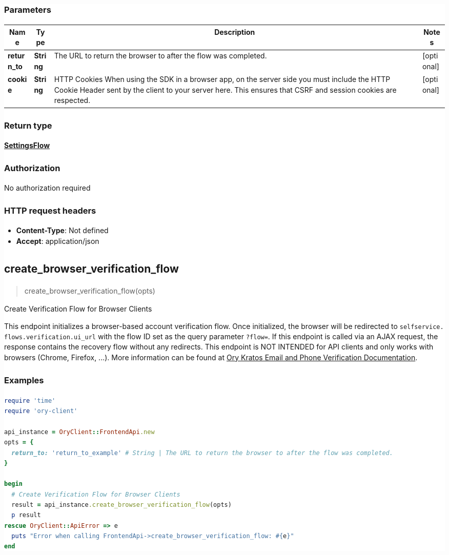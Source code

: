 ### Parameters

| Name | Type | Description | Notes |
| ---- | ---- | ----------- | ----- |
| **return_to** | **String** | The URL to return the browser to after the flow was completed. | [optional] |
| **cookie** | **String** | HTTP Cookies  When using the SDK in a browser app, on the server side you must include the HTTP Cookie Header sent by the client to your server here. This ensures that CSRF and session cookies are respected. | [optional] |

### Return type

[**SettingsFlow**](SettingsFlow.md)

### Authorization

No authorization required

### HTTP request headers

- **Content-Type**: Not defined
- **Accept**: application/json


## create_browser_verification_flow

> <VerificationFlow> create_browser_verification_flow(opts)

Create Verification Flow for Browser Clients

This endpoint initializes a browser-based account verification flow. Once initialized, the browser will be redirected to `selfservice.flows.verification.ui_url` with the flow ID set as the query parameter `?flow=`.  If this endpoint is called via an AJAX request, the response contains the recovery flow without any redirects.  This endpoint is NOT INTENDED for API clients and only works with browsers (Chrome, Firefox, ...).  More information can be found at [Ory Kratos Email and Phone Verification Documentation](https://www.ory.sh/docs/kratos/self-service/flows/verify-email-account-activation).

### Examples

```ruby
require 'time'
require 'ory-client'

api_instance = OryClient::FrontendApi.new
opts = {
  return_to: 'return_to_example' # String | The URL to return the browser to after the flow was completed.
}

begin
  # Create Verification Flow for Browser Clients
  result = api_instance.create_browser_verification_flow(opts)
  p result
rescue OryClient::ApiError => e
  puts "Error when calling FrontendApi->create_browser_verification_flow: #{e}"
end
```
